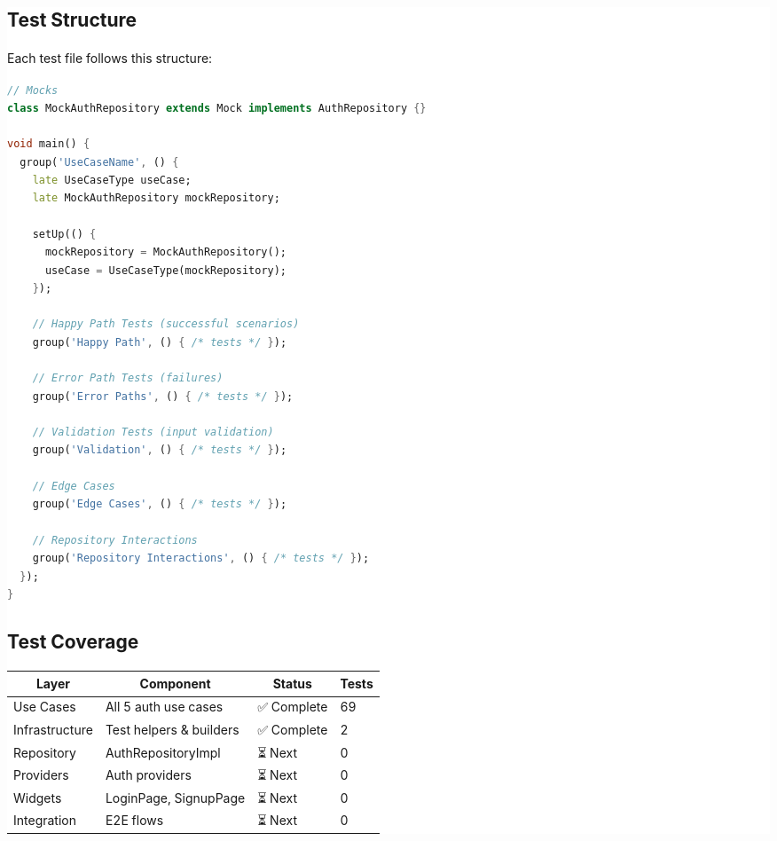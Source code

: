 ## Test Structure

Each test file follows this structure:

```dart
// Mocks
class MockAuthRepository extends Mock implements AuthRepository {}

void main() {
  group('UseCaseName', () {
    late UseCaseType useCase;
    late MockAuthRepository mockRepository;

    setUp(() {
      mockRepository = MockAuthRepository();
      useCase = UseCaseType(mockRepository);
    });

    // Happy Path Tests (successful scenarios)
    group('Happy Path', () { /* tests */ });
    
    // Error Path Tests (failures)
    group('Error Paths', () { /* tests */ });
    
    // Validation Tests (input validation)
    group('Validation', () { /* tests */ });
    
    // Edge Cases
    group('Edge Cases', () { /* tests */ });
    
    // Repository Interactions
    group('Repository Interactions', () { /* tests */ });
  });
}
```

## Test Coverage

| Layer | Component | Status | Tests |
|-------|-----------|--------|-------|
| Use Cases | All 5 auth use cases | ✅ Complete | 69 |
| Infrastructure | Test helpers & builders | ✅ Complete | 2 |
| Repository | AuthRepositoryImpl | ⏳ Next | 0 |
| Providers | Auth providers | ⏳ Next | 0 |
| Widgets | LoginPage, SignupPage | ⏳ Next | 0 |
| Integration | E2E flows | ⏳ Next | 0 |
